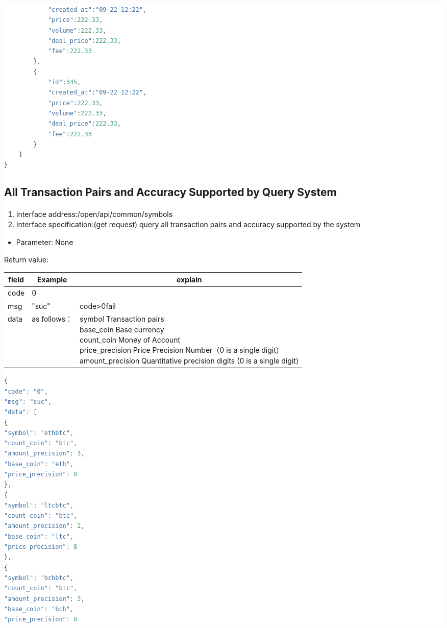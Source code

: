 ```javascript
            "created_at":"09-22 12:22",
            "price":222.33,
            "volume":222.33,
            "deal_price":222.33,
            "fee":222.33
        },
        {
            "id":345,
            "created_at":"09-22 12:22",
            "price":222.33,
            "volume":222.33,
            "deal_price":222.33,
            "fee":222.33
        }
    ]
}
```






## <span id="17">All Transaction Pairs and Accuracy Supported by Query System</span>


1. Interface address:/open/api/common/symbols
2. Interface specification:(get request) query all transaction pairs and accuracy supported by the system

* Parameter: None

Return value:

|field|	Example|	explain|
|------------|--------|---------------|
|code|	0|	 
|msg|	"suc"|	code>0fail|
|data|	as follows：|symbol Transaction pairs<br>base_coin Base currency<br>count_coin Money of Account<br>price_precision Price Precision Number（0 is a single digit）<br>amount_precision Quantitative precision digits (0 is a single digit)|
```javascript
{
"code": "0",
"msg": "suc",
"data": [
{
"symbol": "ethbtc",
"count_coin": "btc",
"amount_precision": 3,
"base_coin": "eth",
"price_precision": 8
},
{
"symbol": "ltcbtc",
"count_coin": "btc",
"amount_precision": 2,
"base_coin": "ltc",
"price_precision": 8
},
{
"symbol": "bchbtc",
"count_coin": "btc",
"amount_precision": 3,
"base_coin": "bch",
"price_precision": 8
```